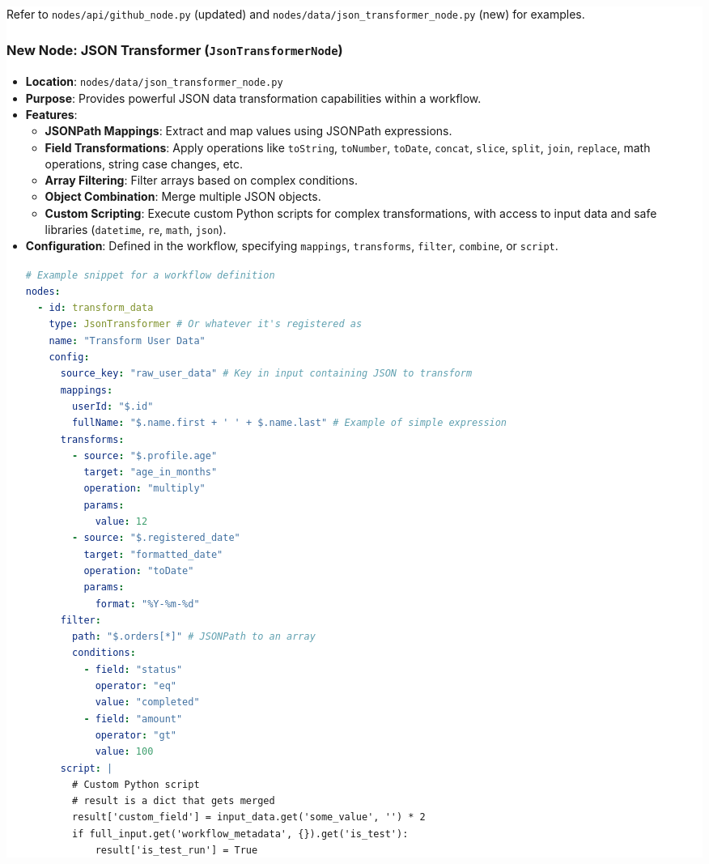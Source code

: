 Refer to `nodes/api/github_node.py` (updated) and `nodes/data/json_transformer_node.py` (new) for examples.

### New Node: JSON Transformer (`JsonTransformerNode`)

-   **Location**: `nodes/data/json_transformer_node.py`
-   **Purpose**: Provides powerful JSON data transformation capabilities within a workflow.
-   **Features**:
    -   **JSONPath Mappings**: Extract and map values using JSONPath expressions.
    -   **Field Transformations**: Apply operations like `toString`, `toNumber`, `toDate`, `concat`, `slice`, `split`, `join`, `replace`, math operations, string case changes, etc.
    -   **Array Filtering**: Filter arrays based on complex conditions.
    -   **Object Combination**: Merge multiple JSON objects.
    -   **Custom Scripting**: Execute custom Python scripts for complex transformations, with access to input data and safe libraries (`datetime`, `re`, `math`, `json`).
-   **Configuration**: Defined in the workflow, specifying `mappings`, `transforms`, `filter`, `combine`, or `script`.
    ```yaml
    # Example snippet for a workflow definition
    nodes:
      - id: transform_data
        type: JsonTransformer # Or whatever it's registered as
        name: "Transform User Data"
        config:
          source_key: "raw_user_data" # Key in input containing JSON to transform
          mappings:
            userId: "$.id"
            fullName: "$.name.first + ' ' + $.name.last" # Example of simple expression
          transforms:
            - source: "$.profile.age"
              target: "age_in_months"
              operation: "multiply"
              params:
                value: 12
            - source: "$.registered_date"
              target: "formatted_date"
              operation: "toDate"
              params:
                format: "%Y-%m-%d"
          filter:
            path: "$.orders[*]" # JSONPath to an array
            conditions:
              - field: "status"
                operator: "eq"
                value: "completed"
              - field: "amount"
                operator: "gt"
                value: 100
          script: |
            # Custom Python script
            # result is a dict that gets merged
            result['custom_field'] = input_data.get('some_value', '') * 2
            if full_input.get('workflow_metadata', {}).get('is_test'):
                result['is_test_run'] = True
    ```
